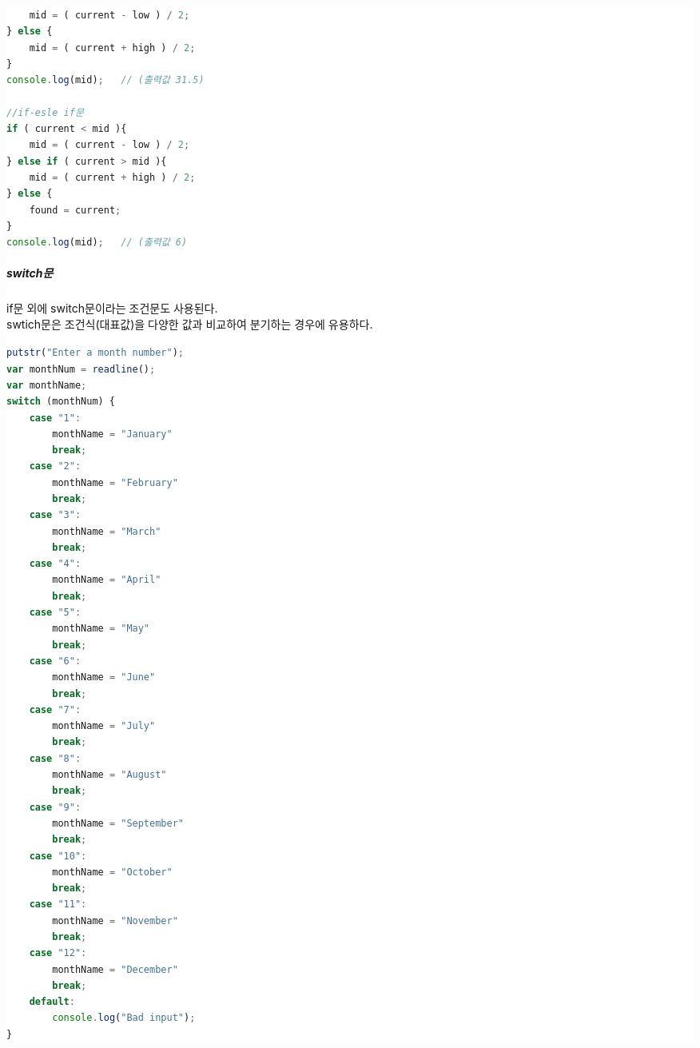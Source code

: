 ```js
    mid = ( current - low ) / 2;
} else {
    mid = ( current + high ) / 2;
}
console.log(mid);   // (출력값 31.5)

//if-esle if문
if ( current < mid ){
    mid = ( current - low ) / 2;
} else if ( current > mid ){
    mid = ( current + high ) / 2;
} else {
    found = current;
}
console.log(mid);   // (출력값 6)
```
##### switch문
if문 외에 switch문이라는 조건문도 사용된다.  
swtich문은 조건식(대표값)을 다양한 값과 비교하여 분기하는 경우에 유용하다.
```js
putstr("Enter a month number");
var monthNum = readline();
var monthName;
switch (monthNum) {
    case "1":
        monthName = "January"
        break;
    case "2":
        monthName = "February"
        break;
    case "3":
        monthName = "March"
        break;
    case "4":
        monthName = "April"
        break;
    case "5":
        monthName = "May"
        break;
    case "6":
        monthName = "June"
        break;
    case "7":
        monthName = "July"
        break;
    case "8":
        monthName = "August"
        break;
    case "9":
        monthName = "September"
        break;
    case "10":
        monthName = "October"
        break;
    case "11":
        monthName = "November"
        break;
    case "12":
        monthName = "December"
        break;
    default:
        console.log("Bad input");
}
```